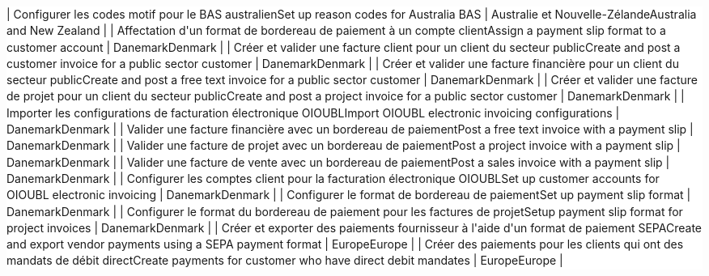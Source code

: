 | <span data-ttu-id="b33c8-223">Configurer les codes motif pour le BAS australien</span><span class="sxs-lookup"><span data-stu-id="b33c8-223">Set up reason codes for Australia BAS</span></span>                                                                  | <span data-ttu-id="b33c8-224">Australie et Nouvelle-Zélande</span><span class="sxs-lookup"><span data-stu-id="b33c8-224">Australia and New Zealand</span></span>       |
| <span data-ttu-id="b33c8-225">Affectation d'un format de bordereau de paiement à un compte client</span><span class="sxs-lookup"><span data-stu-id="b33c8-225">Assign a payment slip format to a customer account</span></span>                                                     | <span data-ttu-id="b33c8-226">Danemark</span><span class="sxs-lookup"><span data-stu-id="b33c8-226">Denmark</span></span>                         |
| <span data-ttu-id="b33c8-227">Créer et valider une facture client pour un client du secteur public</span><span class="sxs-lookup"><span data-stu-id="b33c8-227">Create and post a customer invoice for a public sector customer</span></span>                                        | <span data-ttu-id="b33c8-228">Danemark</span><span class="sxs-lookup"><span data-stu-id="b33c8-228">Denmark</span></span>                         |
| <span data-ttu-id="b33c8-229">Créer et valider une facture financière pour un client du secteur public</span><span class="sxs-lookup"><span data-stu-id="b33c8-229">Create and post a free text invoice for a public sector customer</span></span>                                       | <span data-ttu-id="b33c8-230">Danemark</span><span class="sxs-lookup"><span data-stu-id="b33c8-230">Denmark</span></span>                         |
| <span data-ttu-id="b33c8-231">Créer et valider une facture de projet pour un client du secteur public</span><span class="sxs-lookup"><span data-stu-id="b33c8-231">Create and post a project invoice for a public sector customer</span></span>                                         | <span data-ttu-id="b33c8-232">Danemark</span><span class="sxs-lookup"><span data-stu-id="b33c8-232">Denmark</span></span>                         |
| <span data-ttu-id="b33c8-233">Importer les configurations de facturation électronique OIOUBL</span><span class="sxs-lookup"><span data-stu-id="b33c8-233">Import OIOUBL electronic invoicing configurations</span></span>                                                      | <span data-ttu-id="b33c8-234">Danemark</span><span class="sxs-lookup"><span data-stu-id="b33c8-234">Denmark</span></span>                         |
| <span data-ttu-id="b33c8-235">Valider une facture financière avec un bordereau de paiement</span><span class="sxs-lookup"><span data-stu-id="b33c8-235">Post a free text invoice with a payment slip</span></span>                                                           | <span data-ttu-id="b33c8-236">Danemark</span><span class="sxs-lookup"><span data-stu-id="b33c8-236">Denmark</span></span>                         |
| <span data-ttu-id="b33c8-237">Valider une facture de projet avec un bordereau de paiement</span><span class="sxs-lookup"><span data-stu-id="b33c8-237">Post a project invoice with a payment slip</span></span>                                                             | <span data-ttu-id="b33c8-238">Danemark</span><span class="sxs-lookup"><span data-stu-id="b33c8-238">Denmark</span></span>                         |
| <span data-ttu-id="b33c8-239">Valider une facture de vente avec un bordereau de paiement</span><span class="sxs-lookup"><span data-stu-id="b33c8-239">Post a sales invoice with a payment slip</span></span>                                                               | <span data-ttu-id="b33c8-240">Danemark</span><span class="sxs-lookup"><span data-stu-id="b33c8-240">Denmark</span></span>                         |
| <span data-ttu-id="b33c8-241">Configurer les comptes client pour la facturation électronique OIOUBL</span><span class="sxs-lookup"><span data-stu-id="b33c8-241">Set up customer accounts for OIOUBL electronic invoicing</span></span>                                               | <span data-ttu-id="b33c8-242">Danemark</span><span class="sxs-lookup"><span data-stu-id="b33c8-242">Denmark</span></span>                         |
| <span data-ttu-id="b33c8-243">Configurer le format de bordereau de paiement</span><span class="sxs-lookup"><span data-stu-id="b33c8-243">Set up payment slip format</span></span>                                                                             | <span data-ttu-id="b33c8-244">Danemark</span><span class="sxs-lookup"><span data-stu-id="b33c8-244">Denmark</span></span>                         |
| <span data-ttu-id="b33c8-245">Configurer le format du bordereau de paiement pour les factures de projet</span><span class="sxs-lookup"><span data-stu-id="b33c8-245">Setup payment slip format for project invoices</span></span>                                                         | <span data-ttu-id="b33c8-246">Danemark</span><span class="sxs-lookup"><span data-stu-id="b33c8-246">Denmark</span></span>                         |
| <span data-ttu-id="b33c8-247">Créer et exporter des paiements fournisseur à l'aide d'un format de paiement SEPA</span><span class="sxs-lookup"><span data-stu-id="b33c8-247">Create and export vendor payments using a SEPA payment format</span></span>                                          | <span data-ttu-id="b33c8-248">Europe</span><span class="sxs-lookup"><span data-stu-id="b33c8-248">Europe</span></span>                          |
| <span data-ttu-id="b33c8-249">Créer des paiements pour les clients qui ont des mandats de débit direct</span><span class="sxs-lookup"><span data-stu-id="b33c8-249">Create payments for customer who have direct debit mandates</span></span>                                            | <span data-ttu-id="b33c8-250">Europe</span><span class="sxs-lookup"><span data-stu-id="b33c8-250">Europe</span></span>                          |